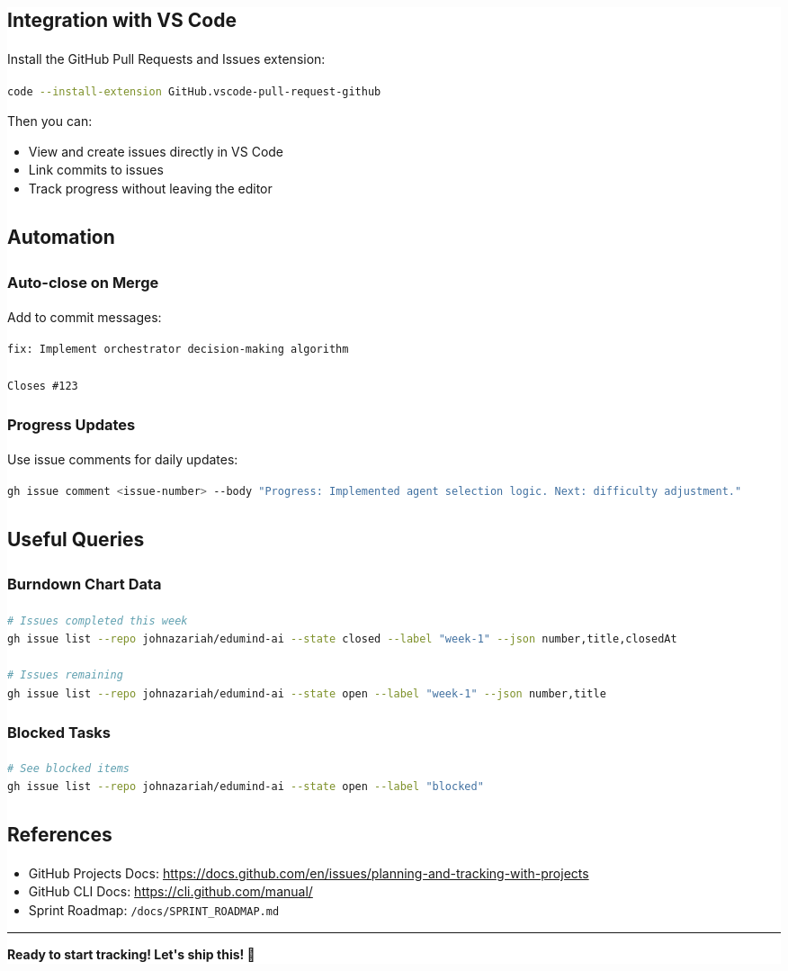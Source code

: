 ## Integration with VS Code

Install the GitHub Pull Requests and Issues extension:

```bash
code --install-extension GitHub.vscode-pull-request-github
```

Then you can:

- View and create issues directly in VS Code
- Link commits to issues
- Track progress without leaving the editor

## Automation

### Auto-close on Merge

Add to commit messages:

```
fix: Implement orchestrator decision-making algorithm

Closes #123
```

### Progress Updates

Use issue comments for daily updates:

```bash
gh issue comment <issue-number> --body "Progress: Implemented agent selection logic. Next: difficulty adjustment."
```

## Useful Queries

### Burndown Chart Data

```bash
# Issues completed this week
gh issue list --repo johnazariah/edumind-ai --state closed --label "week-1" --json number,title,closedAt

# Issues remaining
gh issue list --repo johnazariah/edumind-ai --state open --label "week-1" --json number,title
```

### Blocked Tasks

```bash
# See blocked items
gh issue list --repo johnazariah/edumind-ai --state open --label "blocked"
```

## References

- GitHub Projects Docs: <https://docs.github.com/en/issues/planning-and-tracking-with-projects>
- GitHub CLI Docs: <https://cli.github.com/manual/>
- Sprint Roadmap: `/docs/SPRINT_ROADMAP.md`

---

**Ready to start tracking! Let's ship this! 🚀**
